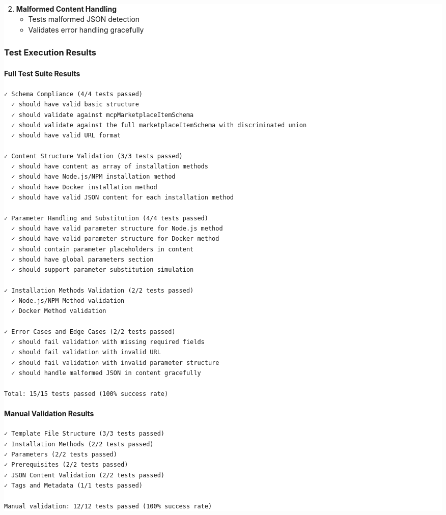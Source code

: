 2. **Malformed Content Handling**
   - Tests malformed JSON detection
   - Validates error handling gracefully

### Test Execution Results

#### Full Test Suite Results
```
✓ Schema Compliance (4/4 tests passed)
  ✓ should have valid basic structure
  ✓ should validate against mcpMarketplaceItemSchema
  ✓ should validate against the full marketplaceItemSchema with discriminated union
  ✓ should have valid URL format

✓ Content Structure Validation (3/3 tests passed)
  ✓ should have content as array of installation methods
  ✓ should have Node.js/NPM installation method
  ✓ should have Docker installation method
  ✓ should have valid JSON content for each installation method

✓ Parameter Handling and Substitution (4/4 tests passed)
  ✓ should have valid parameter structure for Node.js method
  ✓ should have valid parameter structure for Docker method
  ✓ should contain parameter placeholders in content
  ✓ should have global parameters section
  ✓ should support parameter substitution simulation

✓ Installation Methods Validation (2/2 tests passed)
  ✓ Node.js/NPM Method validation
  ✓ Docker Method validation

✓ Error Cases and Edge Cases (2/2 tests passed)
  ✓ should fail validation with missing required fields
  ✓ should fail validation with invalid URL
  ✓ should fail validation with invalid parameter structure
  ✓ should handle malformed JSON in content gracefully

Total: 15/15 tests passed (100% success rate)
```

#### Manual Validation Results
```
✓ Template File Structure (3/3 tests passed)
✓ Installation Methods (2/2 tests passed)  
✓ Parameters (2/2 tests passed)
✓ Prerequisites (2/2 tests passed)
✓ JSON Content Validation (2/2 tests passed)
✓ Tags and Metadata (1/1 tests passed)

Manual validation: 12/12 tests passed (100% success rate)
```
